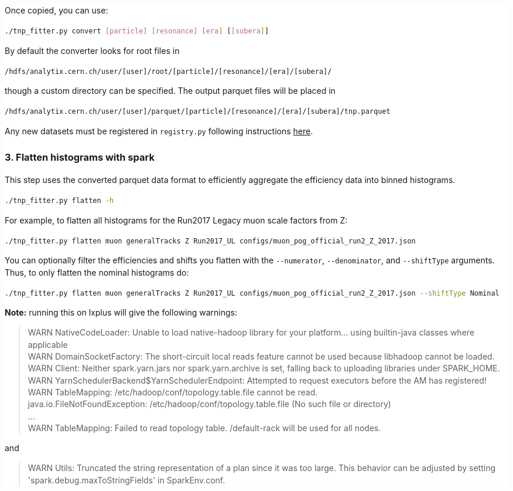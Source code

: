 Once copied, you can use:

```bash
./tnp_fitter.py convert [particle] [resonance] [era] [[subera]]
```

By default the converter looks for root files in

```
/hdfs/analytix.cern.ch/user/[user]/root/[particle]/[resonance]/[era]/[subera]/
```

though a custom directory can be specified. The output parquet files will be placed in

```
/hdfs/analytix.cern.ch/user/[user]/parquet/[particle]/[resonance]/[era]/[subera]/tnp.parquet
``` 

Any new datasets must be registered in `registry.py` following instructions [here](data/README.md).

### 3. Flatten histograms with spark

This step uses the converted parquet data format to efficiently aggregate
the efficiency data into binned histograms.

```bash
./tnp_fitter.py flatten -h
```

For example, to flatten all histograms for the Run2017 Legacy muon scale factors from Z:

```bash
./tnp_fitter.py flatten muon generalTracks Z Run2017_UL configs/muon_pog_official_run2_Z_2017.json
```

You can optionally filter the efficiencies and shifts you flatten with the `--numerator`,
`--denominator`, and `--shiftType` arguments. Thus, to only flatten the nominal histograms do:
```bash
./tnp_fitter.py flatten muon generalTracks Z Run2017_UL configs/muon_pog_official_run2_Z_2017.json --shiftType Nominal
```

**Note:** running this on lxplus will give the following warnings:

>WARN NativeCodeLoader: Unable to load native-hadoop library for your platform... using builtin-java classes where applicable  
>WARN DomainSocketFactory: The short-circuit local reads feature cannot be used because libhadoop cannot be loaded.  
>WARN Client: Neither spark.yarn.jars nor spark.yarn.archive is set, falling back to uploading libraries under SPARK_HOME.  
>WARN YarnSchedulerBackend$YarnSchedulerEndpoint: Attempted to request executors before the AM has registered!  
>WARN TableMapping: /etc/hadoop/conf/topology.table.file cannot be read.  
>java.io.FileNotFoundException: /etc/hadoop/conf/topology.table.file (No such file or directory)  
>...  
>WARN TableMapping: Failed to read topology table. /default-rack will be used for all nodes.  

and

>WARN Utils: Truncated the string representation of a plan since it was too large. This behavior can be adjusted by setting 'spark.debug.maxToStringFields' in SparkEnv.conf.  
